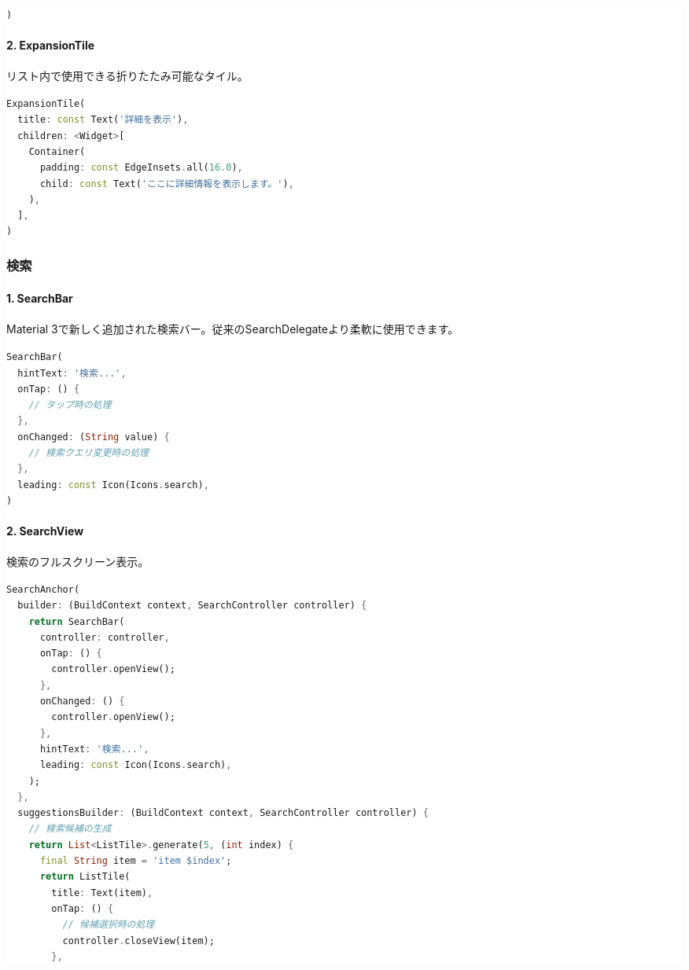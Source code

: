 ```dart
)
```

#### 2. ExpansionTile

リスト内で使用できる折りたたみ可能なタイル。

```dart
ExpansionTile(
  title: const Text('詳細を表示'),
  children: <Widget>[
    Container(
      padding: const EdgeInsets.all(16.0),
      child: const Text('ここに詳細情報を表示します。'),
    ),
  ],
)
```

### 検索

#### 1. SearchBar

Material 3で新しく追加された検索バー。従来のSearchDelegateより柔軟に使用できます。

```dart
SearchBar(
  hintText: '検索...',
  onTap: () {
    // タップ時の処理
  },
  onChanged: (String value) {
    // 検索クエリ変更時の処理
  },
  leading: const Icon(Icons.search),
)
```

#### 2. SearchView

検索のフルスクリーン表示。

```dart
SearchAnchor(
  builder: (BuildContext context, SearchController controller) {
    return SearchBar(
      controller: controller,
      onTap: () {
        controller.openView();
      },
      onChanged: () {
        controller.openView();
      },
      hintText: '検索...',
      leading: const Icon(Icons.search),
    );
  },
  suggestionsBuilder: (BuildContext context, SearchController controller) {
    // 検索候補の生成
    return List<ListTile>.generate(5, (int index) {
      final String item = 'item $index';
      return ListTile(
        title: Text(item),
        onTap: () {
          // 候補選択時の処理
          controller.closeView(item);
        },
```